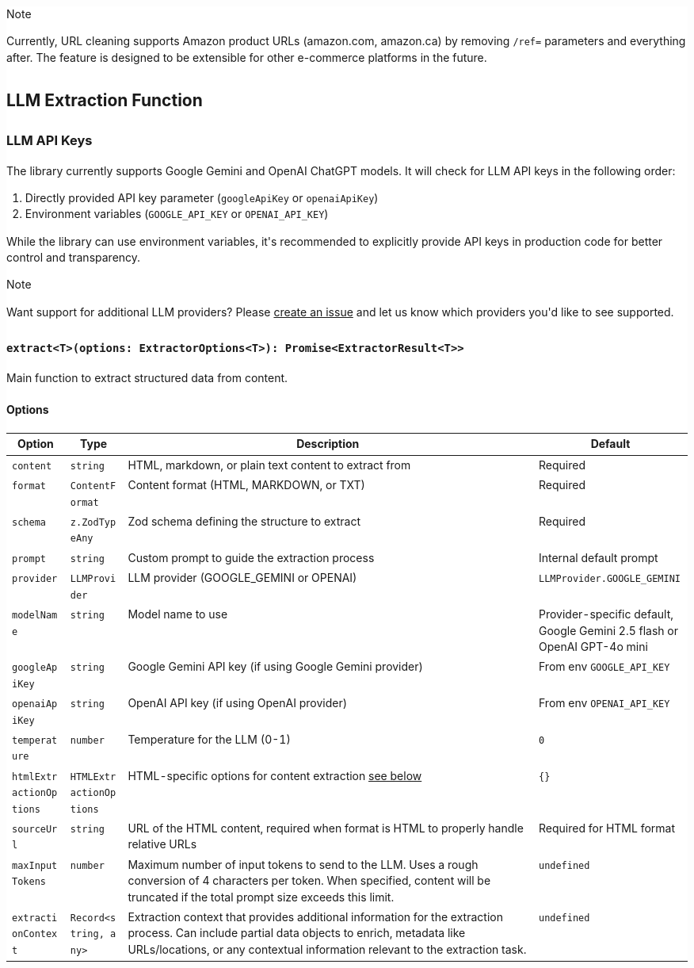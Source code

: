 > [!NOTE]
> Currently, URL cleaning supports Amazon product URLs (amazon.com, amazon.ca) by removing `/ref=` parameters and everything after. The feature is designed to be extensible for other e-commerce platforms in the future.

## LLM Extraction Function

### LLM API Keys

The library currently supports Google Gemini and OpenAI ChatGPT models. It will check for LLM API keys in the following order:

1. Directly provided API key parameter (`googleApiKey` or `openaiApiKey`)
2. Environment variables (`GOOGLE_API_KEY` or `OPENAI_API_KEY`)

While the library can use environment variables, it's recommended to explicitly provide API keys in production code for better control and transparency.

> [!NOTE]
> Want support for additional LLM providers? Please [create an issue](https://github.com/lightfeed/extractor/issues/new/choose) and let us know which providers you'd like to see supported.

### `extract<T>(options: ExtractorOptions<T>): Promise<ExtractorResult<T>>`

Main function to extract structured data from content.

#### Options

| Option | Type | Description | Default |
|--------|------|-------------|---------|
| `content` | `string` | HTML, markdown, or plain text content to extract from | Required |
| `format` | `ContentFormat` | Content format (HTML, MARKDOWN, or TXT) | Required |
| `schema` | `z.ZodTypeAny` | Zod schema defining the structure to extract | Required |
| `prompt` | `string` | Custom prompt to guide the extraction process | Internal default prompt |
| `provider` | `LLMProvider` | LLM provider (GOOGLE_GEMINI or OPENAI) | `LLMProvider.GOOGLE_GEMINI` |
| `modelName` | `string` | Model name to use | Provider-specific default, Google Gemini 2.5 flash or OpenAI GPT-4o mini  |
| `googleApiKey` | `string` | Google Gemini API key (if using Google Gemini provider) | From env `GOOGLE_API_KEY` |
| `openaiApiKey` | `string` | OpenAI API key (if using OpenAI provider) | From env `OPENAI_API_KEY` |
| `temperature` | `number` | Temperature for the LLM (0-1) | `0` |
| `htmlExtractionOptions` | `HTMLExtractionOptions` | HTML-specific options for content extraction [see below](#htmlextractionoptions) | `{}` |
| `sourceUrl` | `string` | URL of the HTML content, required when format is HTML to properly handle relative URLs | Required for HTML format |
| `maxInputTokens` | `number` | Maximum number of input tokens to send to the LLM. Uses a rough conversion of 4 characters per token. When specified, content will be truncated if the total prompt size exceeds this limit. | `undefined` |
| `extractionContext` | `Record<string, any>` | Extraction context that provides additional information for the extraction process. Can include partial data objects to enrich, metadata like URLs/locations, or any contextual information relevant to the extraction task. | `undefined` |
